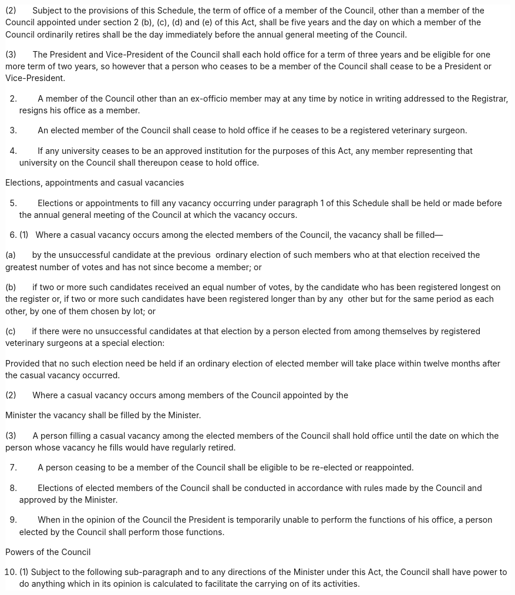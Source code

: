 (2)       Subject to the provisions of this Schedule, the term of office of a member of the Council, other than a member of the Council appointed under section 2 (b), (c), (d) and (e) of this Act, shall be five years and the day on which a member of the Council ordinarily retires shall be the day immediately before the annual general meeting of the Council.

(3)       The President and Vice-President of the Council shall each hold office for a term of three years and be eligible for one more term of two years, so however that a person who ceases to be a member of the Council shall cease to be a President or Vice-President.

2.         A member of the Council other than an ex-officio member may at any time by notice in writing addressed to the Registrar, resigns his office as a member.

3.         An elected member of the Council shall cease to hold office if he ceases to be a registered veterinary surgeon.

4.         If any university ceases to be an approved institution for the purposes of this Act, any member representing that university on the Council shall thereupon cease to hold office.

Elections, appointments and casual vacancies

5.         Elections or appointments to fill any vacancy occurring under paragraph 1 of this Schedule shall be held or made before the annual general meeting of the Council at which the vacancy occurs.

6. (1)   Where a casual vacancy occurs among the elected members of the Council, the vacancy shall be filled—

(a)       by the unsuccessful candidate at the previous  ordinary election of such members who at that election received the greatest number of votes and has not since become a member; or

(b)       if two or more such candidates received an equal number of votes, by the candidate who has been registered longest on the register or, if two or more such candidates have been registered longer than by any  other but for the same period as each other, by one of them chosen by lot; or

(c)       if there were no unsuccessful candidates at that election by a person elected from among themselves by registered veterinary surgeons at a special election:

Provided that no such election need be held if an ordinary election of elected member will take place within twelve months after the casual vacancy occurred.

(2)       Where a casual vacancy occurs among members of the Council appointed by the

Minister the vacancy shall be filled by the Minister.

(3)       A person filling a casual vacancy among the elected members of the Council shall hold office until the date on which the person whose vacancy he fills would have regularly retired.

7.         A person ceasing to be a member of the Council shall be eligible to be re-elected or reappointed.

8.         Elections of elected members of the Council shall be conducted in accordance with rules made by the Council and approved by the Minister.

9.         When in the opinion of the Council the President is temporarily unable to perform the functions of his office, a person elected by the Council shall perform those functions.

Powers of the Council

10. (1) Subject to the following sub-paragraph and to any directions of the Minister under this Act, the Council shall have power to do anything which in its opinion is calculated to facilitate the carrying on of its activities.
